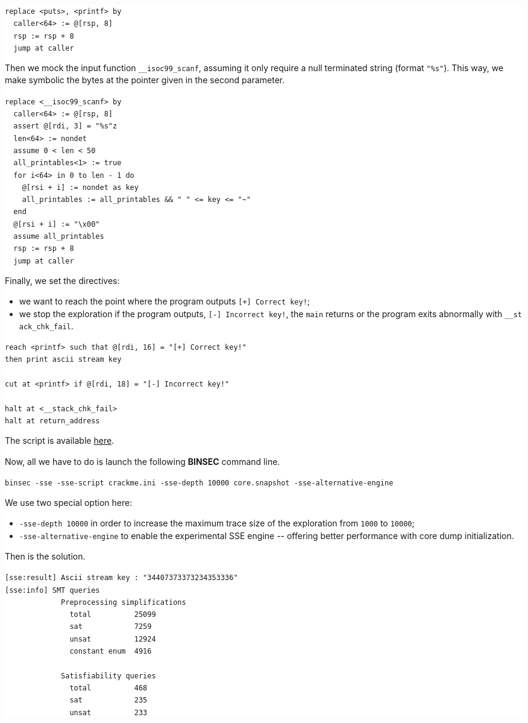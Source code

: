 ```
replace <puts>, <printf> by
  caller<64> := @[rsp, 8]
  rsp := rsp + 8
  jump at caller
```

Then we mock the input function `__isoc99_scanf`, assuming it only require
a null terminated string (format `"%s"`). This way, we make symbolic the
bytes at the pointer given in the second parameter.

```
replace <__isoc99_scanf> by
  caller<64> := @[rsp, 8]
  assert @[rdi, 3] = "%s"z
  len<64> := nondet
  assume 0 < len < 50
  all_printables<1> := true
  for i<64> in 0 to len - 1 do
    @[rsi + i] := nondet as key
    all_printables := all_printables && " " <= key <= "~"
  end
  @[rsi + i] := "\x00"
  assume all_printables
  rsp := rsp + 8
  jump at caller
```

Finally, we set the directives:
- we want to reach the point where the program outputs `[+] Correct key!`;
- we stop the exploration if the program outputs, `[-] Incorrect key!`, the `main` returns or the program exits abnormally with `__stack_chk_fail`.

```
reach <printf> such that @[rdi, 16] = "[+] Correct key!"
then print ascii stream key

cut at <printf> if @[rdi, 18] = "[-] Incorrect key!"

halt at <__stack_chk_fail>
halt at return_address
```
The script is available [here](../../examples/sse/crackmes/trycrackme/crackme.ini).

Now, all we have to do is launch the following **BINSEC** command line.
```console
binsec -sse -sse-script crackme.ini -sse-depth 10000 core.snapshot -sse-alternative-engine
```
We use two special option here:
- `-sse-depth 10000` in order to increase the maximum trace size of the exploration from `1000` to `10000`;
- `-sse-alternative-engine` to enable the experimental SSE engine -- offering better performance with core dump initialization.

Then is the solution.
```console
[sse:result] Ascii stream key : "34407373373234353336"
[sse:info] SMT queries
             Preprocessing simplifications
               total          25099
               sat            7259
               unsat          12924
               constant enum  4916
             
             Satisfiability queries
               total          468
               sat            235
               unsat          233
```